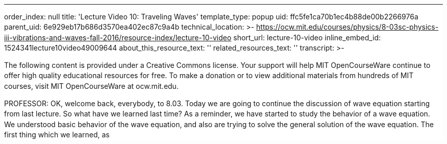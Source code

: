 ---
order_index: null
title: 'Lecture Video 10: Traveling Waves'
template_type: popup
uid: ffc5fe1ca70b1ec4b88de00b2266976a
parent_uid: 6e929eb17b686d3570ea402ec87c9a4b
technical_location: >-
  https://ocw.mit.edu/courses/physics/8-03sc-physics-iii-vibrations-and-waves-fall-2016/resource-index/lecture-10-video
short_url: lecture-10-video
inline_embed_id: 1524341lecture10video49009644
about_this_resource_text: ''
related_resources_text: ''
transcript: >-
  <p><span m="2120">The</span> <span m="2210">following</span> <span
  m="2660">content</span> <span m="3140">is</span> <span
  m="3260">provided</span> <span m="3710">under</span> <span m="3950">a</span>
  <span m="4010">Creative</span> <span m="4460">Commons</span> <span
  m="4850">license.</span> <span m="5880">Your</span> <span
  m="5960">support</span> <span m="6470">will</span> <span m="6620">help</span>
  <span m="6860">MIT</span> <span m="7340">OpenCourseWare</span> <span
  m="8090">continue</span> <span m="8570">to</span> <span m="8720">offer</span>
  <span m="9050">high</span> <span m="9260">quality</span> <span
  m="9740">educational</span> <span m="10400">resources</span> <span
  m="10970">for</span> <span m="11120">free.</span> <span m="12180">To</span>
  <span m="12200">make</span> <span m="12380">a</span> <span
  m="12440">donation</span> <span m="13190">or</span> <span m="13370">to</span>
  <span m="13490">view</span> <span m="13700">additional</span> <span
  m="14120">materials</span> <span m="14720">from</span> <span
  m="14900">hundreds</span> <span m="15230">of</span> <span m="15350">MIT</span>
  <span m="15710">courses,</span> <span m="17010">visit</span> <span
  m="17210">MIT</span> <span m="17720">OpenCourseWare</span> <span
  m="18680">at</span> <span m="18840">ocw.mit.edu.</span></p><p><span
  m="23610">PROFESSOR:</span> <span m="23730">OK,</span> <span
  m="23850">welcome</span> <span m="24240">back,</span> <span
  m="24480">everybody,</span> <span m="25440">to</span> <span
  m="25680">8.03.</span> <span m="28170">Today</span> <span m="28800">we</span>
  <span m="28980">are</span> <span m="29070">going</span> <span
  m="29340">to</span> <span m="29550">continue</span> <span m="30260">the</span>
  <span m="30360">discussion</span> <span m="31590">of</span> <span
  m="32040">wave</span> <span m="32360">equation</span> <span
  m="33540">starting</span> <span m="34170">from</span> <span
  m="34680">last</span> <span m="35190">lecture.</span> <span
  m="37360">So</span> <span m="37410">what</span> <span m="37590">have</span>
  <span m="37830">we</span> <span m="37980">learned</span> <span
  m="38250">last</span> <span m="38490">time?</span> <span m="38930">As</span>
  <span m="39090">a</span> <span m="39210">reminder,</span> <span
  m="40840">we</span> <span m="40950">have</span> <span m="41460">started</span>
  <span m="42510">to</span> <span m="43110">study</span> <span
  m="43470">the</span> <span m="44010">behavior</span> <span m="44700">of</span>
  <span m="44910">a</span> <span m="45020">wave</span> <span
  m="45330">equation.</span> <span m="46680">We</span> <span
  m="46800">understood</span> <span m="49490">basic</span> <span
  m="50820">behavior</span> <span m="51480">of</span> <span m="52570">the</span>
  <span m="52790">wave</span> <span m="53040">equation,</span> <span
  m="54700">and also</span> <span m="55100">are</span> <span
  m="55290">trying</span> <span m="55560">to</span> <span m="55680">solve</span>
  <span m="56040">the</span> <span m="56200">general</span> <span
  m="57750">solution</span> <span m="58360">of</span> <span m="58500">the</span>
  <span m="58590">wave</span> <span m="58800">equation.</span> <span
  m="59860">The</span> <span m="59970">first</span> <span m="60240">thing</span>
  <span m="60450">which</span> <span m="60660">we</span> <span
  m="60990">learned,</span> <span m="61440">as</span> <span